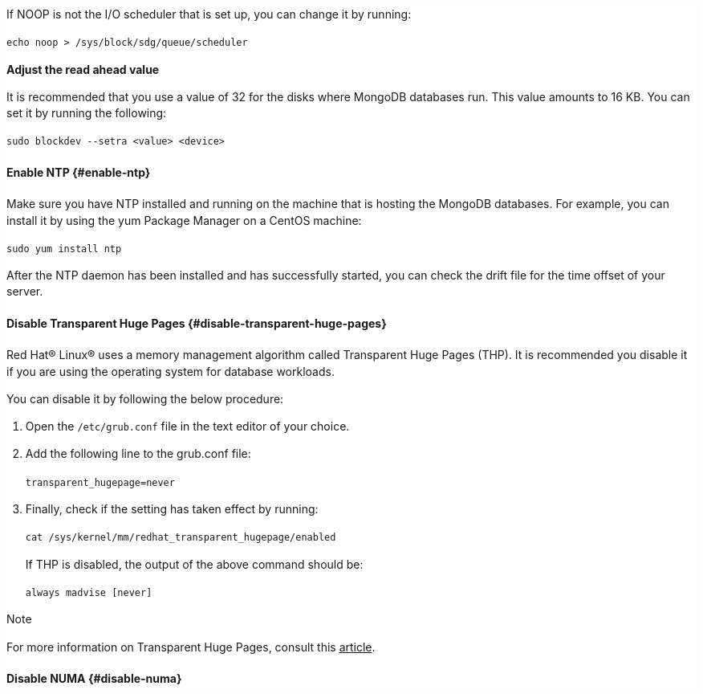 If NOOP is not the I/O scheduler that is set up, you can change it by running:

```shell
echo noop > /sys/block/sdg/queue/scheduler
```

**Adjust the read ahead value**

It is recommended that you use a value of 32 for the disks where MongoDB databases run. This value amounts to 16 KB. You can set it by running the following:

```shell
sudo blockdev --setra <value> <device>
```

#### Enable NTP {#enable-ntp}

Make sure you have NTP installed and running on the machine that is hosting the MongoDB databases. For example, you can install it by using the yum Package Manager on a CentOS machine:

```shell
sudo yum install ntp
```

After the NTP daemon has been installed and has successfully started, you can check the drift file for the time offset of your server.

#### Disable Transparent Huge Pages {#disable-transparent-huge-pages}

Red Hat&reg; Linux&reg; uses a memory management algorithm called Transparent Huge Pages (THP). It is recommended you disable it if you are using the operating system for database workloads.

You can disable it by following the below procedure:

1. Open the `/etc/grub.conf` file in the text editor of your choice.
1. Add the following line to the grub.conf file:

   ```xml
   transparent_hugepage=never
   ```

1. Finally, check if the setting has taken effect by running:

   ```shell
   cat /sys/kernel/mm/redhat_transparent_hugepage/enabled
   ```

   If THP is disabled, the output of the above command should be:

   ```xml
   always madvise [never]
   ```

>[!NOTE]
>
>For more information on Transparent Huge Pages, consult this [article](https://access.redhat.com/solutions/46111).

#### Disable NUMA {#disable-numa}
